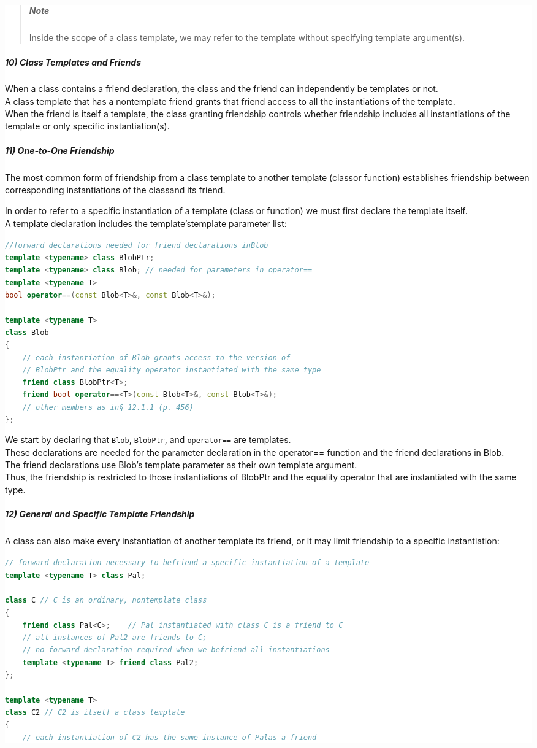 > ##### Note
> Inside the scope of a class template, we may refer to the template without specifying template argument(s).

##### 10) Class Templates and Friends

When a class contains a friend declaration, the class and the friend can independently be templates or not.  
A class template that has a nontemplate friend grants that friend access to all the instantiations of the template.  
When the friend is itself a template, the class granting friendship controls whether friendship includes all instantiations of the template or only specific instantiation(s).

##### 11) One-to-One Friendship

The most common form of friendship from a class template to another template (classor function) establishes friendship between corresponding instantiations of the classand its friend.

In order to refer to a specific instantiation of a template (class or function) we must first declare the template itself.  
A template declaration includes the template’stemplate parameter list:

```cpp
//forward declarations needed for friend declarations inBlob
template <typename> class BlobPtr;
template <typename> class Blob; // needed for parameters in operator==
template <typename T>
bool operator==(const Blob<T>&, const Blob<T>&);

template <typename T>
class Blob
{
    // each instantiation of Blob grants access to the version of
    // BlobPtr and the equality operator instantiated with the same type
    friend class BlobPtr<T>;
    friend bool operator==<T>(const Blob<T>&, const Blob<T>&);
    // other members as in§ 12.1.1 (p. 456)
};
```

We start by declaring that `Blob`, `BlobPtr`, and `operator==` are templates.  
These declarations are needed for the parameter declaration in the operator== function and the friend declarations in Blob.  
The friend declarations use Blob’s template parameter as their own template argument.  
Thus, the friendship is restricted to those instantiations of BlobPtr and the equality operator that are instantiated with the same type.

##### 12) General and Specific Template Friendship

A class can also make every instantiation of another template its friend, or it may limit friendship to a specific instantiation:

```cpp
// forward declaration necessary to befriend a specific instantiation of a template
template <typename T> class Pal;

class C // C is an ordinary, nontemplate class
{
    friend class Pal<C>;    // Pal instantiated with class C is a friend to C
    // all instances of Pal2 are friends to C;
    // no forward declaration required when we befriend all instantiations
    template <typename T> friend class Pal2;
};

template <typename T>
class C2 // C2 is itself a class template
{
    // each instantiation of C2 has the same instance of Palas a friend
```